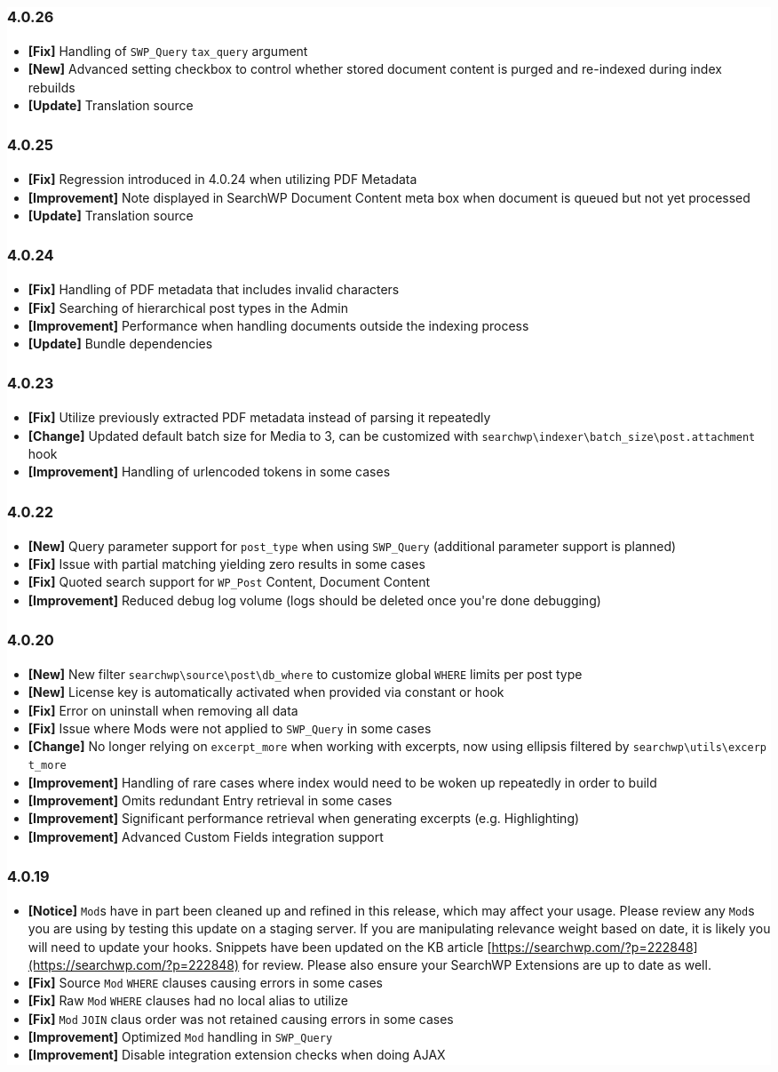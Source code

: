 ### 4.0.26
- **[Fix]** Handling of `SWP_Query` `tax_query` argument
- **[New]** Advanced setting checkbox to control whether stored document content is purged and re-indexed during index rebuilds
- **[Update]** Translation source

### 4.0.25
- **[Fix]** Regression introduced in 4.0.24 when utilizing PDF Metadata
- **[Improvement]** Note displayed in SearchWP Document Content meta box when document is queued but not yet processed
- **[Update]** Translation source

### 4.0.24
- **[Fix]** Handling of PDF metadata that includes invalid characters
- **[Fix]** Searching of hierarchical post types in the Admin
- **[Improvement]** Performance when handling documents outside the indexing process
- **[Update]** Bundle dependencies

### 4.0.23
- **[Fix]** Utilize previously extracted PDF metadata instead of parsing it repeatedly
- **[Change]** Updated default batch size for Media to 3, can be customized with `searchwp\indexer\batch_size\post.attachment` hook
- **[Improvement]** Handling of urlencoded tokens in some cases

### 4.0.22
- **[New]** Query parameter support for `post_type` when using `SWP_Query` (additional parameter support is planned)
- **[Fix]** Issue with partial matching yielding zero results in some cases
- **[Fix]** Quoted search support for `WP_Post` Content, Document Content
- **[Improvement]** Reduced debug log volume (logs should be deleted once you're done debugging)

### 4.0.20
- **[New]** New filter `searchwp\source\post\db_where` to customize global `WHERE` limits per post type
- **[New]** License key is automatically activated when provided via constant or hook
- **[Fix]** Error on uninstall when removing all data
- **[Fix]** Issue where Mods were not applied to `SWP_Query` in some cases
- **[Change]** No longer relying on `excerpt_more` when working with excerpts, now using ellipsis filtered by `searchwp\utils\excerpt_more`
- **[Improvement]** Handling of rare cases where index would need to be woken up repeatedly in order to build
- **[Improvement]** Omits redundant Entry retrieval in some cases
- **[Improvement]** Significant performance retrieval when generating excerpts (e.g. Highlighting)
- **[Improvement]** Advanced Custom Fields integration support

### 4.0.19
- **[Notice]** `Mod`s have in part been cleaned up and refined in this release, which may affect your usage. Please review any `Mod`s you are using by testing this update on a staging server. If you are manipulating relevance weight based on date, it is likely you will need to update your hooks. Snippets have been updated on the KB article [https://searchwp.com/?p=222848](https://searchwp.com/?p=222848) for review. Please also ensure your SearchWP Extensions are up to date as well.
- **[Fix]** Source `Mod` `WHERE` clauses causing errors in some cases
- **[Fix]** Raw `Mod` `WHERE` clauses had no local alias to utilize
- **[Fix]** `Mod` `JOIN` claus order was not retained causing errors in some cases
- **[Improvement]** Optimized `Mod` handling in `SWP_Query`
- **[Improvement]** Disable integration extension checks when doing AJAX
